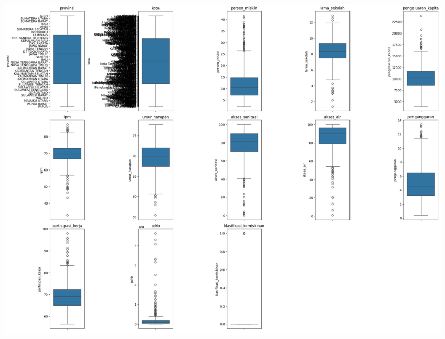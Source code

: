 ![Bloxplot](https://github.com/dianamulhimah/Predictive-Analytics/blob/main/image/bloxplot.png?raw=true)